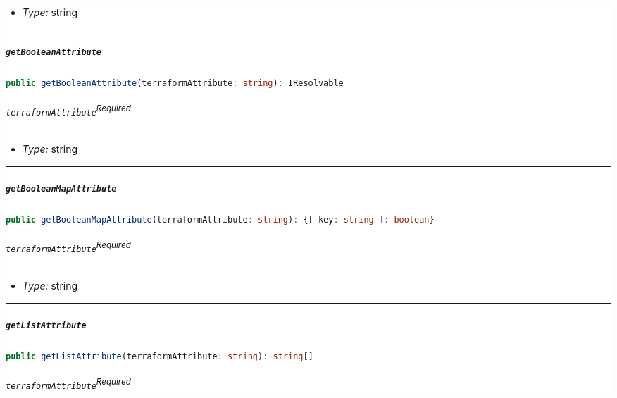 - *Type:* string

---

##### `getBooleanAttribute` <a name="getBooleanAttribute" id="rhizo-co-terraform-provider-oci.dataOciDatabaseManagementExternalExadataStorageConnectors.DataOciDatabaseManagementExternalExadataStorageConnectors.getBooleanAttribute"></a>

```typescript
public getBooleanAttribute(terraformAttribute: string): IResolvable
```

###### `terraformAttribute`<sup>Required</sup> <a name="terraformAttribute" id="rhizo-co-terraform-provider-oci.dataOciDatabaseManagementExternalExadataStorageConnectors.DataOciDatabaseManagementExternalExadataStorageConnectors.getBooleanAttribute.parameter.terraformAttribute"></a>

- *Type:* string

---

##### `getBooleanMapAttribute` <a name="getBooleanMapAttribute" id="rhizo-co-terraform-provider-oci.dataOciDatabaseManagementExternalExadataStorageConnectors.DataOciDatabaseManagementExternalExadataStorageConnectors.getBooleanMapAttribute"></a>

```typescript
public getBooleanMapAttribute(terraformAttribute: string): {[ key: string ]: boolean}
```

###### `terraformAttribute`<sup>Required</sup> <a name="terraformAttribute" id="rhizo-co-terraform-provider-oci.dataOciDatabaseManagementExternalExadataStorageConnectors.DataOciDatabaseManagementExternalExadataStorageConnectors.getBooleanMapAttribute.parameter.terraformAttribute"></a>

- *Type:* string

---

##### `getListAttribute` <a name="getListAttribute" id="rhizo-co-terraform-provider-oci.dataOciDatabaseManagementExternalExadataStorageConnectors.DataOciDatabaseManagementExternalExadataStorageConnectors.getListAttribute"></a>

```typescript
public getListAttribute(terraformAttribute: string): string[]
```

###### `terraformAttribute`<sup>Required</sup> <a name="terraformAttribute" id="rhizo-co-terraform-provider-oci.dataOciDatabaseManagementExternalExadataStorageConnectors.DataOciDatabaseManagementExternalExadataStorageConnectors.getListAttribute.parameter.terraformAttribute"></a>
